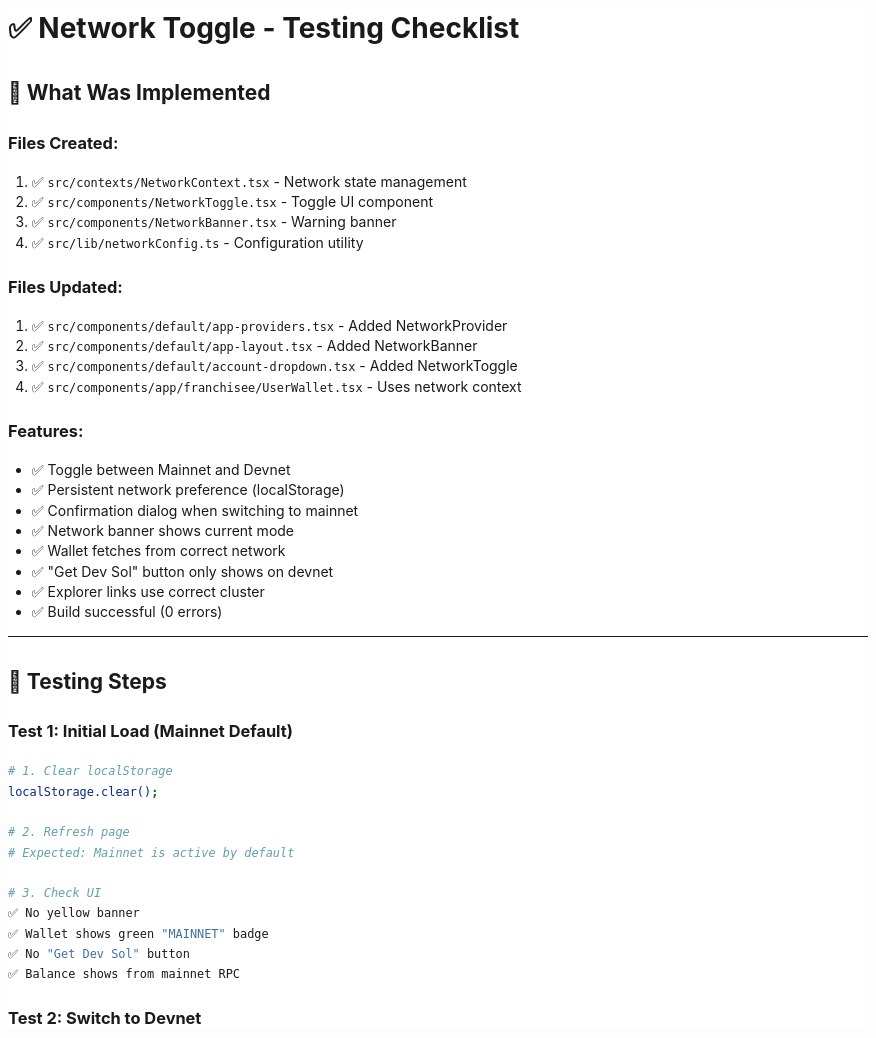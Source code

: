 # ✅ Network Toggle - Testing Checklist

## 🎯 What Was Implemented

### Files Created:
1. ✅ `src/contexts/NetworkContext.tsx` - Network state management
2. ✅ `src/components/NetworkToggle.tsx` - Toggle UI component  
3. ✅ `src/components/NetworkBanner.tsx` - Warning banner
4. ✅ `src/lib/networkConfig.ts` - Configuration utility

### Files Updated:
1. ✅ `src/components/default/app-providers.tsx` - Added NetworkProvider
2. ✅ `src/components/default/app-layout.tsx` - Added NetworkBanner
3. ✅ `src/components/default/account-dropdown.tsx` - Added NetworkToggle
4. ✅ `src/components/app/franchisee/UserWallet.tsx` - Uses network context

### Features:
- ✅ Toggle between Mainnet and Devnet
- ✅ Persistent network preference (localStorage)
- ✅ Confirmation dialog when switching to mainnet
- ✅ Network banner shows current mode
- ✅ Wallet fetches from correct network
- ✅ "Get Dev Sol" button only shows on devnet
- ✅ Explorer links use correct cluster
- ✅ Build successful (0 errors)

---

## 🧪 Testing Steps

### Test 1: Initial Load (Mainnet Default)

```bash
# 1. Clear localStorage
localStorage.clear();

# 2. Refresh page
# Expected: Mainnet is active by default

# 3. Check UI
✅ No yellow banner
✅ Wallet shows green "MAINNET" badge
✅ No "Get Dev Sol" button
✅ Balance shows from mainnet RPC
```

### Test 2: Switch to Devnet
